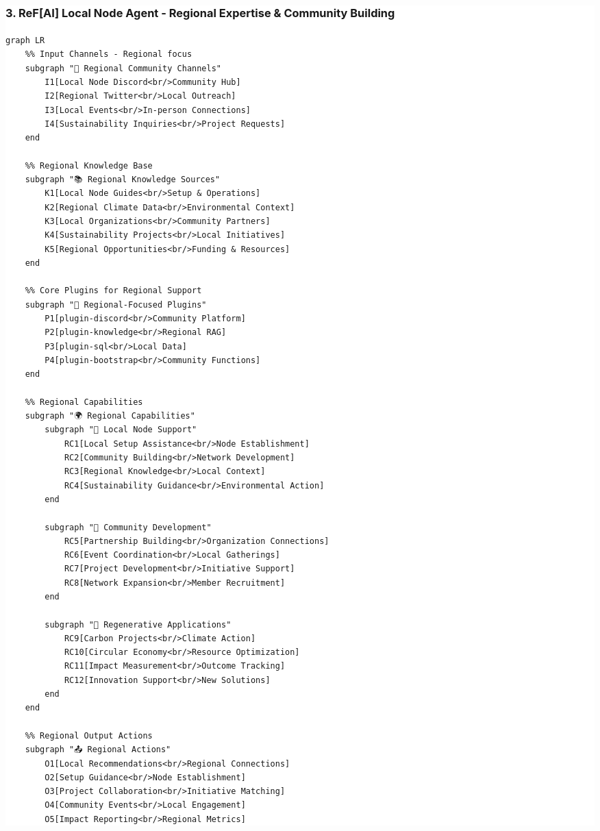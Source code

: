 ```mermaid
```

### 3. ReF[AI] Local Node Agent - Regional Expertise & Community Building

```mermaid
graph LR
    %% Input Channels - Regional focus
    subgraph "🔌 Regional Community Channels"
        I1[Local Node Discord<br/>Community Hub]
        I2[Regional Twitter<br/>Local Outreach]
        I3[Local Events<br/>In-person Connections]
        I4[Sustainability Inquiries<br/>Project Requests]
    end
    
    %% Regional Knowledge Base
    subgraph "📚 Regional Knowledge Sources"
        K1[Local Node Guides<br/>Setup & Operations]
        K2[Regional Climate Data<br/>Environmental Context]
        K3[Local Organizations<br/>Community Partners]
        K4[Sustainability Projects<br/>Local Initiatives]
        K5[Regional Opportunities<br/>Funding & Resources]
    end
    
    %% Core Plugins for Regional Support
    subgraph "🔧 Regional-Focused Plugins"
        P1[plugin-discord<br/>Community Platform]
        P2[plugin-knowledge<br/>Regional RAG]
        P3[plugin-sql<br/>Local Data]
        P4[plugin-bootstrap<br/>Community Functions]
    end
    
    %% Regional Capabilities
    subgraph "🌍 Regional Capabilities"
        subgraph "🌱 Local Node Support"
            RC1[Local Setup Assistance<br/>Node Establishment]
            RC2[Community Building<br/>Network Development]
            RC3[Regional Knowledge<br/>Local Context]
            RC4[Sustainability Guidance<br/>Environmental Action]
        end
        
        subgraph "🤝 Community Development"
            RC5[Partnership Building<br/>Organization Connections]
            RC6[Event Coordination<br/>Local Gatherings]
            RC7[Project Development<br/>Initiative Support]
            RC8[Network Expansion<br/>Member Recruitment]
        end
        
        subgraph "🌿 Regenerative Applications"
            RC9[Carbon Projects<br/>Climate Action]
            RC10[Circular Economy<br/>Resource Optimization]
            RC11[Impact Measurement<br/>Outcome Tracking]
            RC12[Innovation Support<br/>New Solutions]
        end
    end
    
    %% Regional Output Actions
    subgraph "📤 Regional Actions"
        O1[Local Recommendations<br/>Regional Connections]
        O2[Setup Guidance<br/>Node Establishment]
        O3[Project Collaboration<br/>Initiative Matching]
        O4[Community Events<br/>Local Engagement]
        O5[Impact Reporting<br/>Regional Metrics]
```